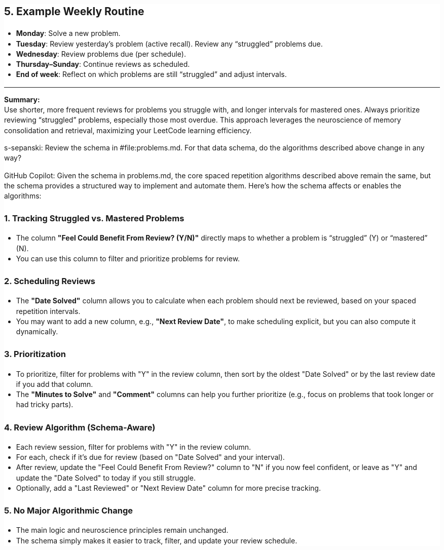 ## 5. Example Weekly Routine

- **Monday**: Solve a new problem.
- **Tuesday**: Review yesterday’s problem (active recall). Review any “struggled” problems due.
- **Wednesday**: Review problems due (per schedule).
- **Thursday–Sunday**: Continue reviews as scheduled.
- **End of week**: Reflect on which problems are still “struggled” and adjust intervals.

---

**Summary:**  
Use shorter, more frequent reviews for problems you struggle with, and longer intervals for mastered ones. Always prioritize reviewing “struggled” problems, especially those most overdue. This approach leverages the neuroscience of memory consolidation and retrieval, maximizing your LeetCode learning efficiency.

s-sepanski: Review the schema in #file:problems.md. For that data schema, do the algorithms described above change in any way?

GitHub Copilot: Given the schema in problems.md, the core spaced repetition algorithms described above remain the same, but the schema provides a structured way to implement and automate them. Here’s how the schema affects or enables the algorithms:

### 1. Tracking Struggled vs. Mastered Problems
- The column **"Feel Could Benefit From Review? (Y/N)"** directly maps to whether a problem is “struggled” (Y) or “mastered” (N).
- You can use this column to filter and prioritize problems for review.

### 2. Scheduling Reviews
- The **"Date Solved"** column allows you to calculate when each problem should next be reviewed, based on your spaced repetition intervals.
- You may want to add a new column, e.g., **"Next Review Date"**, to make scheduling explicit, but you can also compute it dynamically.

### 3. Prioritization
- To prioritize, filter for problems with "Y" in the review column, then sort by the oldest "Date Solved" or by the last review date if you add that column.
- The **"Minutes to Solve"** and **"Comment"** columns can help you further prioritize (e.g., focus on problems that took longer or had tricky parts).

### 4. Review Algorithm (Schema-Aware)
- Each review session, filter for problems with "Y" in the review column.
- For each, check if it’s due for review (based on "Date Solved" and your interval).
- After review, update the "Feel Could Benefit From Review?" column to "N" if you now feel confident, or leave as "Y" and update the "Date Solved" to today if you still struggle.
- Optionally, add a "Last Reviewed" or "Next Review Date" column for more precise tracking.

### 5. No Major Algorithmic Change
- The main logic and neuroscience principles remain unchanged.
- The schema simply makes it easier to track, filter, and update your review schedule.
